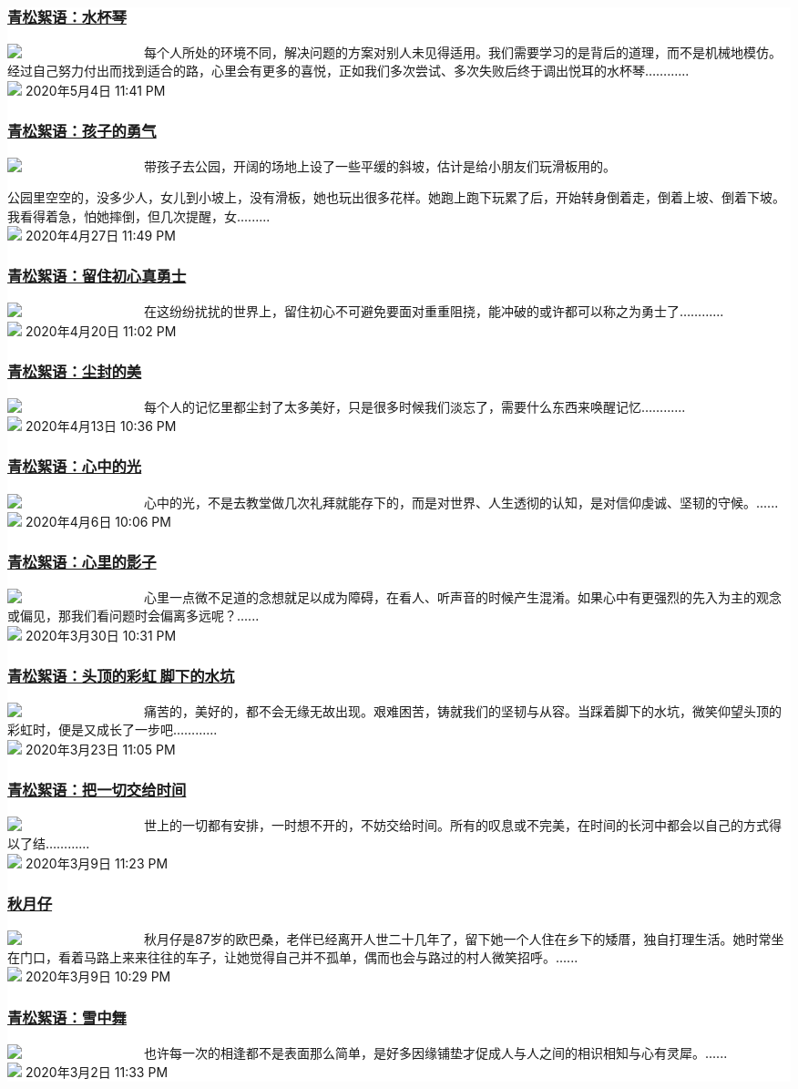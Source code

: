 <tr><td width="742"><h3><a href="https://github.com/19920513/djy/blob/master/gb/20/5/4/n12082450.md#1" target="_blank">青松絮语：水杯琴</a><br></h3><a href="https://github.com/19920513/djy/blob/master/gb/20/5/4/n12082450.md#1" target="_blank"><img width="150" src="https://i.epochtimes.com/assets/uploads/2016/06/1605222039022483-150x120.jpg" align ="left"></a>每个人所处的环境不同，解决问题的方案对别人未见得适用。我们需要学习的是背后的道理，而不是机械地模仿。经过自己努力付出而找到适合的路，心里会有更多的喜悦，正如我们多次尝试、多次失败后终于调出悦耳的水杯琴……......<br><img align="bottom" src="https://www.epochtimes.com/assets/themes/djy/images/time.gif"> 2020年5月4日 11:41 PM									</td></tr>
<tr><td width="742"><h3><a href="https://github.com/19920513/djy/blob/master/gb/20/4/27/n12065131.md#1" target="_blank">青松絮语：孩子的勇气</a><br></h3><a href="https://github.com/19920513/djy/blob/master/gb/20/4/27/n12065131.md#1" target="_blank"><img width="150" src="https://i.epochtimes.com/assets/uploads/2019/05/1606292338552483-150x120.jpg" align ="left"></a>带孩子去公园，开阔的场地上设了一些平缓的斜坡，估计是给小朋友们玩滑板用的。

公园里空空的，没多少人，女儿到小坡上，没有滑板，她也玩出很多花样。她跑上跑下玩累了后，开始转身倒着走，倒着上坡、倒着下坡。我看得着急，怕她摔倒，但几次提醒，女.........<br><img align="bottom" src="https://www.epochtimes.com/assets/themes/djy/images/time.gif"> 2020年4月27日 11:49 PM									</td></tr>
<tr><td width="742"><h3><a href="https://github.com/19920513/djy/blob/master/gb/20/4/20/n12046666.md#1" target="_blank">青松絮语：留住初心真勇士</a><br></h3><a href="https://github.com/19920513/djy/blob/master/gb/20/4/20/n12046666.md#1" target="_blank"><img width="150" src="https://i.epochtimes.com/assets/uploads/2017/03/facing-150x120.jpg" align ="left"></a>在这纷纷扰扰的世界上，留住初心不可避免要面对重重阻挠，能冲破的或许都可以称之为勇士了……......<br><img align="bottom" src="https://www.epochtimes.com/assets/themes/djy/images/time.gif"> 2020年4月20日 11:02 PM									</td></tr>
<tr><td width="742"><h3><a href="https://github.com/19920513/djy/blob/master/gb/20/4/13/n12027374.md#1" target="_blank">青松絮语：尘封的美</a><br></h3><a href="https://github.com/19920513/djy/blob/master/gb/20/4/13/n12027374.md#1" target="_blank"><img width="150" src="https://i.epochtimes.com/assets/uploads/2016/11/Fotolia_101523837_Subscription_L-150x120.jpg" align ="left"></a>每个人的记忆里都尘封了太多美好，只是很多时候我们淡忘了，需要什么东西来唤醒记忆……......<br><img align="bottom" src="https://www.epochtimes.com/assets/themes/djy/images/time.gif"> 2020年4月13日 10:36 PM									</td></tr>
<tr><td width="742"><h3><a href="https://github.com/19920513/djy/blob/master/gb/20/4/6/n12007816.md#1" target="_blank">青松絮语：心中的光</a><br></h3><a href="https://github.com/19920513/djy/blob/master/gb/20/4/6/n12007816.md#1" target="_blank"><img width="150" src="https://i.epochtimes.com/assets/uploads/2020/02/1605282308502483-150x120.jpg" align ="left"></a>心中的光，不是去教堂做几次礼拜就能存下的，而是对世界、人生透彻的认知，是对信仰虔诚、坚韧的守候。......<br><img align="bottom" src="https://www.epochtimes.com/assets/themes/djy/images/time.gif"> 2020年4月6日 10:06 PM									</td></tr>
<tr><td width="742"><h3><a href="https://github.com/19920513/djy/blob/master/gb/20/3/30/n11988758.md#1" target="_blank">青松絮语：心里的影子</a><br></h3><a href="https://github.com/19920513/djy/blob/master/gb/20/3/30/n11988758.md#1" target="_blank"><img width="150" src="https://i.epochtimes.com/assets/uploads/2017/10/castle-3346106_1920-150x120.jpg" align ="left"></a>心里一点微不足道的念想就足以成为障碍，在看人、听声音的时候产生混淆。如果心中有更强烈的先入为主的观念或偏见，那我们看问题时会偏离多远呢？......<br><img align="bottom" src="https://www.epochtimes.com/assets/themes/djy/images/time.gif"> 2020年3月30日 10:31 PM									</td></tr>
<tr><td width="742"><h3><a href="https://github.com/19920513/djy/blob/master/gb/20/3/23/n11967371.md#1" target="_blank">青松絮语：头顶的彩虹 脚下的水坑</a><br></h3><a href="https://github.com/19920513/djy/blob/master/gb/20/3/23/n11967371.md#1" target="_blank"><img width="150" src="https://i.epochtimes.com/assets/uploads/2018/10/Fotolia_66581409_Subscription_L-150x120.jpg" align ="left"></a>痛苦的，美好的，都不会无缘无故出现。艰难困苦，铸就我们的坚韧与从容。当踩着脚下的水坑，微笑仰望头顶的彩虹时，便是又成长了一步吧……......<br><img align="bottom" src="https://www.epochtimes.com/assets/themes/djy/images/time.gif"> 2020年3月23日 11:05 PM									</td></tr>
<tr><td width="742"><h3><a href="https://github.com/19920513/djy/blob/master/gb/20/3/9/n11927546.md#1" target="_blank">青松絮语：把一切交给时间</a><br></h3><a href="https://github.com/19920513/djy/blob/master/gb/20/3/9/n11927546.md#1" target="_blank"><img width="150" src="https://i.epochtimes.com/assets/uploads/2018/12/1611071325402483-150x120.jpg" align ="left"></a>世上的一切都有安排，一时想不开的，不妨交给时间。所有的叹息或不完美，在时间的长河中都会以自己的方式得以了结……......<br><img align="bottom" src="https://www.epochtimes.com/assets/themes/djy/images/time.gif"> 2020年3月9日 11:23 PM									</td></tr>
<tr><td width="742"><h3><a href="https://github.com/19920513/djy/blob/master/gb/20/3/9/n11927409.md#1" target="_blank">秋月仔</a><br></h3><a href="https://github.com/19920513/djy/blob/master/gb/20/3/9/n11927409.md#1" target="_blank"><img width="150" src="https://i.epochtimes.com/assets/uploads/2020/03/1406160949442483-150x120.jpg" align ="left"></a>秋月仔是87岁的欧巴桑，老伴已经离开人世二十几年了，留下她一个人住在乡下的矮厝，独自打理生活。她时常坐在门口，看着马路上来来往往的车子，让她觉得自己并不孤单，偶而也会与路过的村人微笑招呼。......<br><img align="bottom" src="https://www.epochtimes.com/assets/themes/djy/images/time.gif"> 2020年3月9日 10:29 PM									</td></tr>
<tr><td width="742"><h3><a href="https://github.com/19920513/djy/blob/master/gb/20/3/2/n11910003.md#1" target="_blank">青松絮语：雪中舞</a><br></h3><a href="https://github.com/19920513/djy/blob/master/gb/20/3/2/n11910003.md#1" target="_blank"><img width="150" src="https://i.epochtimes.com/assets/uploads/2017/10/1605171322022483-150x120.jpg" align ="left"></a>也许每一次的相逢都不是表面那么简单，是好多因缘铺垫才促成人与人之间的相识相知与心有灵犀。......<br><img align="bottom" src="https://www.epochtimes.com/assets/themes/djy/images/time.gif"> 2020年3月2日 11:33 PM									</td></tr>